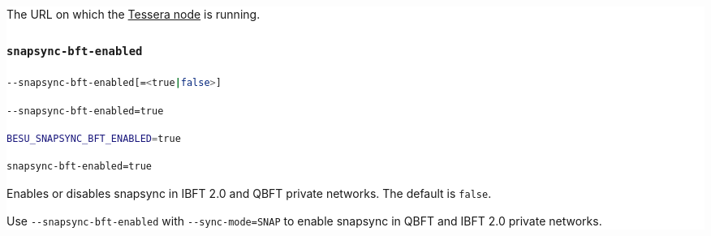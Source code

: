 </Tabs>

The URL on which the [Tessera node](../../tutorials/privacy/index.md#3-create-tessera-configuration-files) is running.

### `snapsync-bft-enabled`

<Tabs>

<TabItem value="Syntax" label="Syntax" default>

```bash
--snapsync-bft-enabled[=<true|false>]
```

</TabItem>

<TabItem value="Example" label="Example">

```bash
--snapsync-bft-enabled=true
```

</TabItem>

<TabItem value="Environment variable" label="Environment variable">

```bash
BESU_SNAPSYNC_BFT_ENABLED=true
```

</TabItem>

<TabItem value="Configuration file" label="Configuration file">

```bash
snapsync-bft-enabled=true
```

</TabItem>

</Tabs>

Enables or disables snapsync in IBFT 2.0 and QBFT private networks. The default is `false`.

Use `--snapsync-bft-enabled` with `--sync-mode=SNAP` to enable snapsync in QBFT and IBFT 2.0 private networks.



[accounts permissions configuration file]: ../../how-to/use-permissioning/local.md#permissions-configuration-file
[nodes permissions configuration file]: ../../how-to/use-permissioning/local.md#permissions-configuration-file
[account permissioning]: ../../concepts/permissioning/index.md#account-permissioning
[TLS on communication with the private transaction manager]: ../../concepts/privacy/index.md#private-transaction-manager
